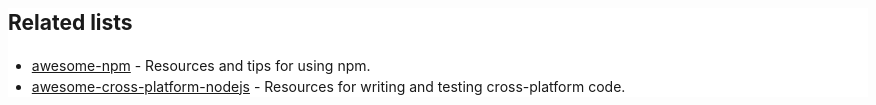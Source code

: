 ## Related lists

-   [awesome-npm](https://github.com/sindresorhus/awesome-npm) - Resources and tips for using npm.
-   [awesome-cross-platform-nodejs](https://github.com/bcoe/awesome-cross-platform-nodejs) - Resources for writing and testing cross-platform code.
